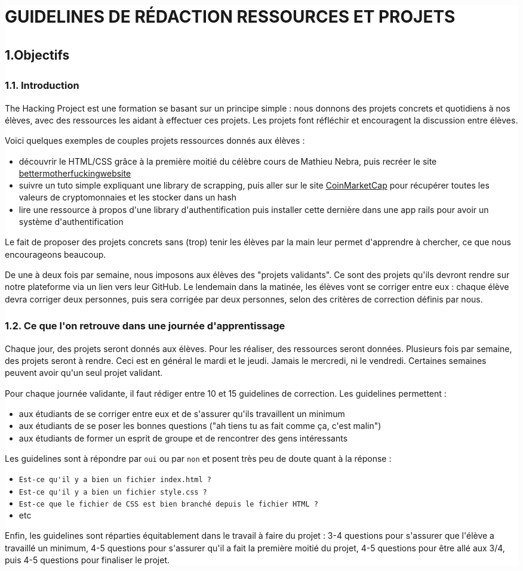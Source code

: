 # GUIDELINES DE RÉDACTION RESSOURCES ET PROJETS

## 1.Objectifs
### 1.1. Introduction
The Hacking Project est une formation se basant sur un principe simple : nous donnons des projets concrets et quotidiens à nos élèves, avec des ressources les aidant à effectuer ces projets. Les projets font réfléchir et encouragent la discussion entre élèves.

Voici quelques exemples de couples projets ressources donnés aux élèves :

- découvrir le HTML/CSS grâce à la première moitié du célèbre cours de Mathieu Nebra, puis recréer le site [bettermotherfuckingwebsite](http://bettermotherfuckingwebsite.com/)
- suivre un tuto simple expliquant une library de scrapping, puis aller sur le site [CoinMarketCap](https://coinmarketcap.com/all/views/all/) pour récupérer toutes les valeurs de cryptomonnaies et les stocker dans un hash
- lire une ressource à propos d'une library d'authentification puis installer cette dernière dans une app rails pour avoir un système d'authentification

Le fait de proposer des projets concrets sans (trop) tenir les élèves par la main leur permet d'apprendre à chercher, ce que nous encourageons beaucoup.

De une à deux fois par semaine, nous imposons aux élèves des "projets validants". Ce sont des projets qu'ils devront rendre sur notre plateforme via un lien vers leur GitHub. Le lendemain dans la matinée, les élèves vont se corriger entre eux : chaque élève devra corriger deux personnes, puis sera corrigée par deux personnes, selon des critères de correction définis par nous.

### 1.2. Ce que l'on retrouve dans une journée d'apprentissage
Chaque jour, des projets seront donnés aux élèves. Pour les réaliser, des ressources seront données. Plusieurs fois par semaine, des projets seront à rendre. Ceci est en général le mardi et le jeudi. Jamais le mercredi, ni le vendredi. Certaines semaines peuvent avoir qu'un seul projet validant.

Pour chaque journée validante, il faut rédiger entre 10 et 15 guidelines de correction. Les guidelines permettent :

- aux étudiants de se corriger entre eux et de s'assurer qu'ils travaillent un minimum
- aux étudiants de se poser les bonnes questions ("ah tiens tu as fait comme ça, c'est malin")
- aux étudiants de former un esprit de groupe et de rencontrer des gens intéressants

Les guidelines sont à répondre par `oui` ou par `non` et posent très peu de doute quant à la réponse :

- `Est-ce qu'il y a bien un fichier index.html ?`
- `Est-ce qu'il y a bien un fichier style.css ?`
- `Est-ce que le fichier de CSS est bien branché depuis le fichier HTML ?`
- etc

Enfin, les guidelines sont réparties équitablement dans le travail à faire du projet : 3-4 questions pour s'assurer que l'élève a travaillé un minimum, 4-5 questions pour s'assurer qu'il a fait la première moitié du projet, 4-5 questions pour être allé aux 3/4, puis 4-5 questions pour finaliser le projet.
